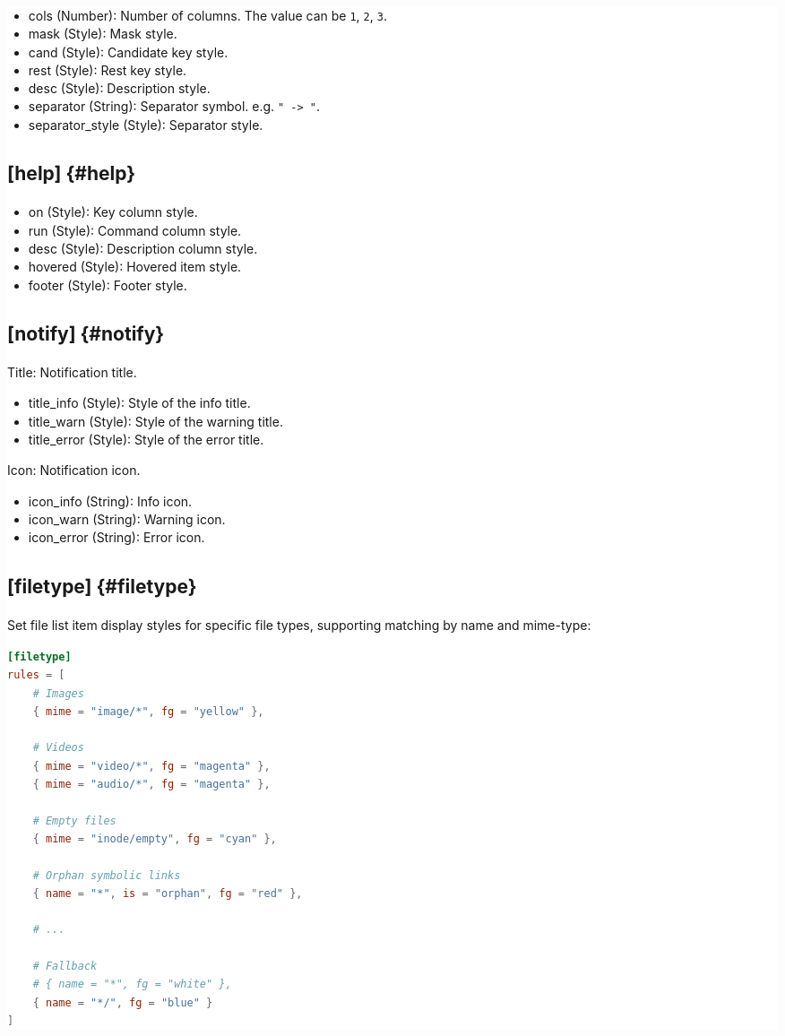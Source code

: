 - cols (Number): Number of columns. The value can be `1`, `2`, `3`.
- mask (Style): Mask style.
- cand (Style): Candidate key style.
- rest (Style): Rest key style.
- desc (Style): Description style.
- separator (String): Separator symbol. e.g. `" -> "`.
- separator_style (Style): Separator style.

## [help] {#help}

- on (Style): Key column style.
- run (Style): Command column style.
- desc (Style): Description column style.
- hovered (Style): Hovered item style.
- footer (Style): Footer style.

## [notify] {#notify}

Title: Notification title.

- title_info (Style): Style of the info title.
- title_warn (Style): Style of the warning title.
- title_error (Style): Style of the error title.

Icon: Notification icon.

- icon_info (String): Info icon.
- icon_warn (String): Warning icon.
- icon_error (String): Error icon.

## [filetype] {#filetype}

Set file list item display styles for specific file types, supporting matching by name and mime-type:

```toml
[filetype]
rules = [
	# Images
	{ mime = "image/*", fg = "yellow" },

	# Videos
	{ mime = "video/*", fg = "magenta" },
	{ mime = "audio/*", fg = "magenta" },

	# Empty files
	{ mime = "inode/empty", fg = "cyan" },

	# Orphan symbolic links
	{ name = "*", is = "orphan", fg = "red" },

	# ...

	# Fallback
	# { name = "*", fg = "white" },
	{ name = "*/", fg = "blue" }
]
```
